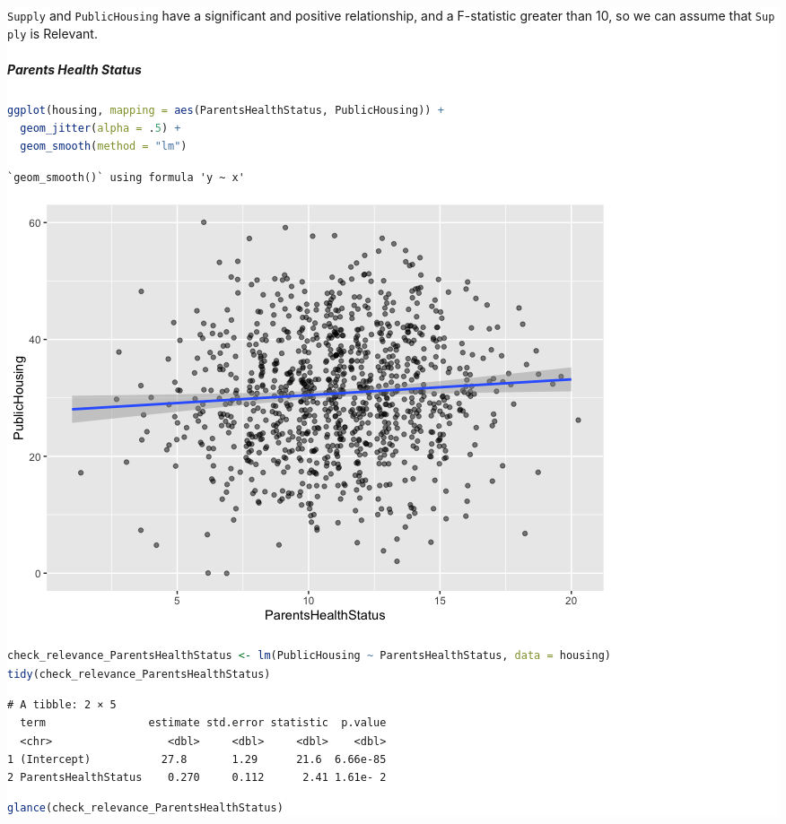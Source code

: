 `Supply` and `PublicHousing` have a significant and positive
relationship, and a F-statistic greater than 10, so we can assume that
`Supply` is Relevant.

##### Parents Health Status

``` r
ggplot(housing, mapping = aes(ParentsHealthStatus, PublicHousing)) +
  geom_jitter(alpha = .5) +
  geom_smooth(method = "lm")
```

    `geom_smooth()` using formula 'y ~ x'

![](7_assignment_files/figure-gfm/unnamed-chunk-26-1.png)

``` r
check_relevance_ParentsHealthStatus <- lm(PublicHousing ~ ParentsHealthStatus, data = housing)
tidy(check_relevance_ParentsHealthStatus)
```

    # A tibble: 2 × 5
      term                estimate std.error statistic  p.value
      <chr>                  <dbl>     <dbl>     <dbl>    <dbl>
    1 (Intercept)           27.8       1.29      21.6  6.66e-85
    2 ParentsHealthStatus    0.270     0.112      2.41 1.61e- 2

``` r
glance(check_relevance_ParentsHealthStatus)
```
